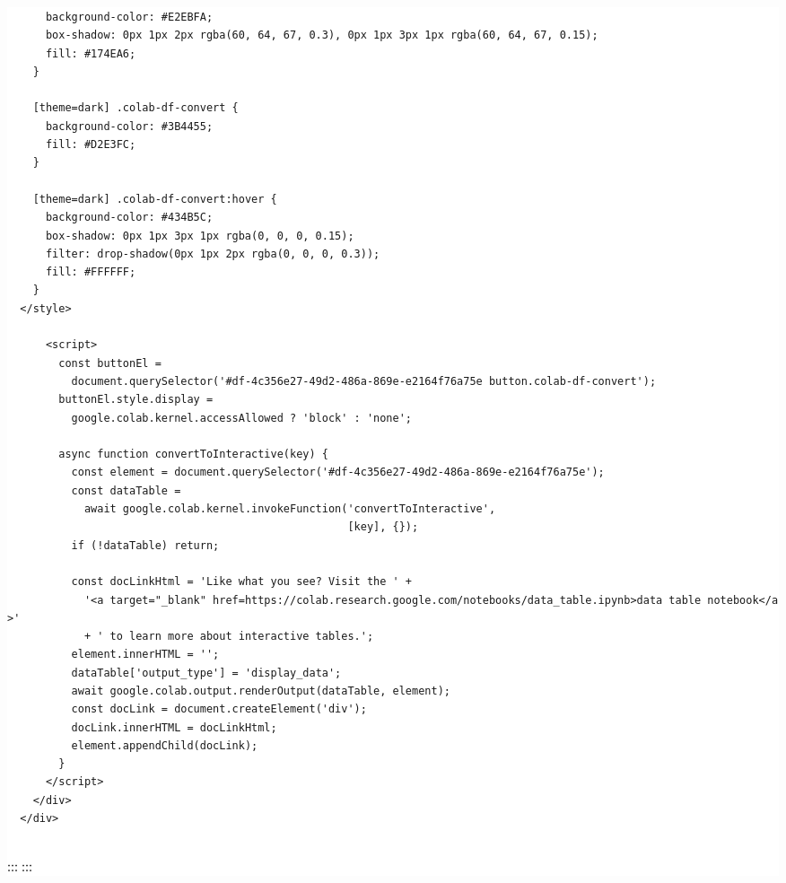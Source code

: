 ```{=html}
      background-color: #E2EBFA;
      box-shadow: 0px 1px 2px rgba(60, 64, 67, 0.3), 0px 1px 3px 1px rgba(60, 64, 67, 0.15);
      fill: #174EA6;
    }

    [theme=dark] .colab-df-convert {
      background-color: #3B4455;
      fill: #D2E3FC;
    }

    [theme=dark] .colab-df-convert:hover {
      background-color: #434B5C;
      box-shadow: 0px 1px 3px 1px rgba(0, 0, 0, 0.15);
      filter: drop-shadow(0px 1px 2px rgba(0, 0, 0, 0.3));
      fill: #FFFFFF;
    }
  </style>

      <script>
        const buttonEl =
          document.querySelector('#df-4c356e27-49d2-486a-869e-e2164f76a75e button.colab-df-convert');
        buttonEl.style.display =
          google.colab.kernel.accessAllowed ? 'block' : 'none';

        async function convertToInteractive(key) {
          const element = document.querySelector('#df-4c356e27-49d2-486a-869e-e2164f76a75e');
          const dataTable =
            await google.colab.kernel.invokeFunction('convertToInteractive',
                                                     [key], {});
          if (!dataTable) return;

          const docLinkHtml = 'Like what you see? Visit the ' +
            '<a target="_blank" href=https://colab.research.google.com/notebooks/data_table.ipynb>data table notebook</a>'
            + ' to learn more about interactive tables.';
          element.innerHTML = '';
          dataTable['output_type'] = 'display_data';
          await google.colab.output.renderOutput(dataTable, element);
          const docLink = document.createElement('div');
          docLink.innerHTML = docLinkHtml;
          element.appendChild(docLink);
        }
      </script>
    </div>
  </div>
  
```
:::
:::
